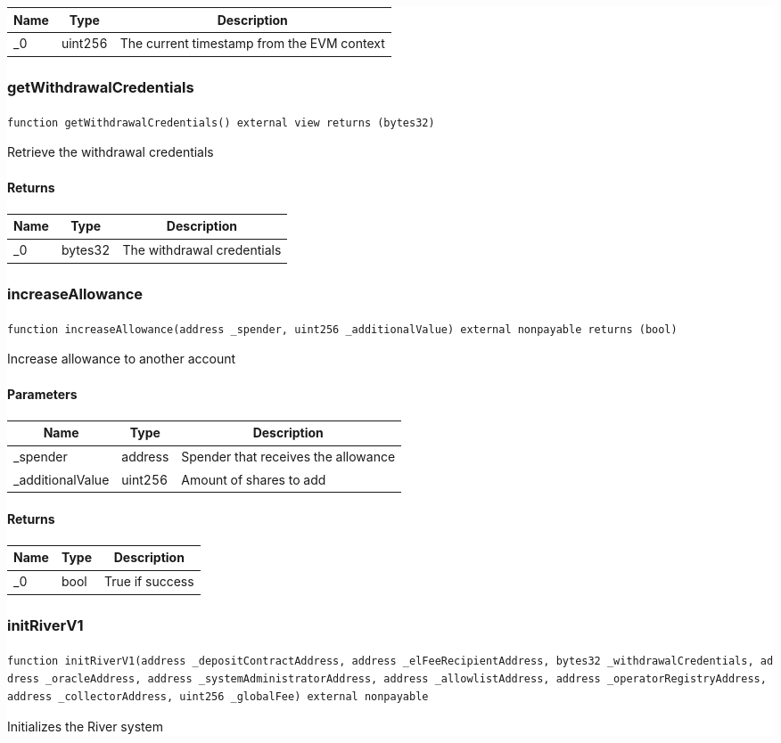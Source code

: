 | Name | Type | Description |
|---|---|---|
| _0 | uint256 | The current timestamp from the EVM context |

### getWithdrawalCredentials

```solidity
function getWithdrawalCredentials() external view returns (bytes32)
```

Retrieve the withdrawal credentials




#### Returns

| Name | Type | Description |
|---|---|---|
| _0 | bytes32 | The withdrawal credentials |

### increaseAllowance

```solidity
function increaseAllowance(address _spender, uint256 _additionalValue) external nonpayable returns (bool)
```

Increase allowance to another account



#### Parameters

| Name | Type | Description |
|---|---|---|
| _spender | address | Spender that receives the allowance |
| _additionalValue | uint256 | Amount of shares to add |

#### Returns

| Name | Type | Description |
|---|---|---|
| _0 | bool | True if success |

### initRiverV1

```solidity
function initRiverV1(address _depositContractAddress, address _elFeeRecipientAddress, bytes32 _withdrawalCredentials, address _oracleAddress, address _systemAdministratorAddress, address _allowlistAddress, address _operatorRegistryAddress, address _collectorAddress, uint256 _globalFee) external nonpayable
```

Initializes the River system
